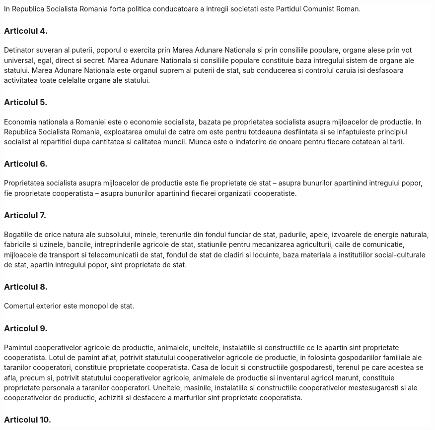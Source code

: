 In Republica Socialista Romania forta politica conducatoare a intregii societati este Partidul Comunist Roman.

### Articolul 4.

Detinator suveran al puterii, poporul o exercita prin Marea Adunare Nationala si prin consiliile populare, organe alese prin vot universal, egal, direct si secret.
Marea Adunare Nationala si consiliile populare constituie baza intregului sistem de organe ale statului.
Marea Adunare Nationala este organul suprem al puterii de stat, sub conducerea si controlul caruia isi desfasoara activitatea toate celelalte organe ale statului.

### Articolul 5.

Economia nationala a Romaniei este o economie socialista, bazata pe proprietatea socialista asupra mijloacelor de productie.
In Republica Socialista Romania, exploatarea omului de catre om este pentru totdeauna desfiintata si se infaptuieste principiul socialist al repartitiei dupa cantitatea si calitatea muncii.
Munca este o indatorire de onoare pentru fiecare cetatean al tarii.

### Articolul 6.

Proprietatea socialista asupra mijloacelor de productie este fie proprietate de stat – asupra bunurilor apartinind intregului popor, fie proprietate cooperatista – asupra bunurilor apartinind fiecarei organizatii cooperatiste.

### Articolul 7.

Bogatiile de orice natura ale subsolului, minele, terenurile din fondul funciar de stat, padurile, apele, izvoarele de energie naturala, fabricile si uzinele, bancile, intreprinderile agricole de stat, statiunile pentru mecanizarea agriculturii, caile de comunicatie, mijloacele de transport si telecomunicatii de stat, fondul de stat de cladiri si locuinte, baza materiala a institutiilor social-culturale de stat, apartin intregului popor, sint proprietate de stat.

### Articolul 8.

Comertul exterior este monopol de stat.

### Articolul 9.

Pamintul cooperativelor agricole de productie, animalele, uneltele, instalatiile si constructiile ce le apartin sint proprietate cooperatista.
Lotul de pamint aflat, potrivit statutului cooperativelor agricole de productie, in folosinta gospodariilor familiale ale taranilor cooperatori, constituie proprietate cooperatista.
Casa de locuit si constructiile gospodaresti, terenul pe care acestea se afla, precum si, potrivit statutului cooperativelor agricole, animalele de productie si inventarul agricol marunt, constituie proprietate personala a taranilor cooperatori. Uneltele, masinile, instalatiile si constructiile cooperativelor mestesugaresti si ale cooperativelor de productie, achizitii si desfacere a marfurilor sint proprietate cooperatista.

### Articolul 10.
